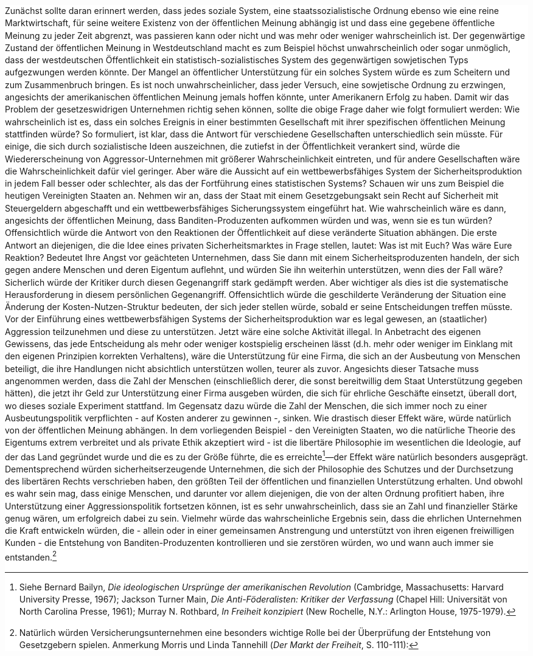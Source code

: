 Zunächst sollte daran erinnert werden, dass jedes soziale System, eine staatssozialistische Ordnung ebenso wie eine reine Marktwirtschaft, für seine weitere Existenz von der öffentlichen Meinung abhängig ist und dass eine gegebene öffentliche Meinung zu jeder Zeit abgrenzt, was passieren kann oder nicht und was mehr oder weniger wahrscheinlich ist. Der gegenwärtige Zustand der öffentlichen Meinung in Westdeutschland macht es zum Beispiel höchst unwahrscheinlich oder sogar unmöglich, dass der westdeutschen Öffentlichkeit ein statistisch-sozialistisches System des gegenwärtigen sowjetischen Typs aufgezwungen werden könnte. Der Mangel an öffentlicher Unterstützung für ein solches System würde es zum Scheitern und zum Zusammenbruch bringen. Es ist noch unwahrscheinlicher, dass jeder Versuch, eine sowjetische Ordnung zu erzwingen, angesichts der amerikanischen öffentlichen Meinung jemals hoffen könnte, unter Amerikanern Erfolg zu haben. Damit wir das Problem der gesetzeswidrigen Unternehmen richtig sehen können, sollte die obige Frage daher wie folgt formuliert werden: Wie wahrscheinlich ist es, dass ein solches Ereignis in einer bestimmten Gesellschaft mit ihrer spezifischen öffentlichen Meinung stattfinden würde? So formuliert, ist klar, dass die Antwort für verschiedene Gesellschaften unterschiedlich sein müsste. Für einige, die sich durch sozialistische Ideen auszeichnen, die zutiefst in der Öffentlichkeit verankert sind, würde die Wiedererscheinung von Aggressor-Unternehmen mit größerer Wahrscheinlichkeit eintreten, und für andere Gesellschaften wäre die Wahrscheinlichkeit dafür viel geringer. Aber wäre die Aussicht auf ein wettbewerbsfähiges System der Sicherheitsproduktion in jedem Fall besser oder schlechter, als das der Fortführung eines statistischen Systems? Schauen wir uns zum Beispiel die heutigen Vereinigten Staaten an. Nehmen wir an, dass der Staat mit einem Gesetzgebungsakt sein Recht auf Sicherheit mit Steuergeldern abgeschafft und ein wettbewerbsfähiges Sicherungssystem eingeführt hat. Wie wahrscheinlich wäre es dann, angesichts der öffentlichen Meinung, dass Banditen-Produzenten aufkommen würden und was, wenn sie es tun würden? Offensichtlich würde die Antwort von den Reaktionen der Öffentlichkeit auf diese veränderte Situation abhängen. Die erste Antwort an diejenigen, die die Idee eines privaten Sicherheitsmarktes in Frage stellen, lautet: Was ist mit Euch? Was wäre Eure Reaktion? Bedeutet Ihre Angst vor geächteten Unternehmen, dass Sie dann mit einem Sicherheitsproduzenten handeln, der sich gegen andere Menschen und deren Eigentum auflehnt, und würden Sie ihn weiterhin unterstützen, wenn dies der Fall wäre? Sicherlich würde der Kritiker durch diesen Gegenangriff stark gedämpft werden. Aber wichtiger als dies ist die systematische Herausforderung in diesem persönlichen Gegenangriff. Offensichtlich würde die geschilderte Veränderung der Situation eine Änderung der Kosten-Nutzen-Struktur bedeuten, der sich jeder stellen würde, sobald er seine Entscheidungen treffen müsste. Vor der Einführung eines wettbewerbsfähigen Systems der Sicherheitsproduktion war es legal gewesen, an (staatlicher) Aggression teilzunehmen und diese zu unterstützen. Jetzt wäre eine solche Aktivität illegal. In Anbetracht des eigenen Gewissens, das jede Entscheidung als mehr oder weniger kostspielig erscheinen lässt (d.h. mehr oder weniger im Einklang mit den eigenen Prinzipien korrekten Verhaltens), wäre die Unterstützung für eine Firma, die sich an der Ausbeutung von Menschen beteiligt, die ihre Handlungen nicht absichtlich unterstützen wollen, teurer als zuvor. Angesichts dieser Tatsache muss angenommen werden, dass die Zahl der Menschen (einschließlich derer, die sonst bereitwillig dem Staat Unterstützung gegeben hätten), die jetzt ihr Geld zur Unterstützung einer Firma ausgeben würden, die sich für ehrliche Geschäfte einsetzt, überall dort, wo dieses soziale Experiment stattfand. Im Gegensatz dazu würde die Zahl der Menschen, die sich immer noch zu einer Ausbeutungspolitik verpflichten - auf Kosten anderer zu gewinnen -, sinken. Wie drastisch dieser Effekt wäre, würde natürlich von der öffentlichen Meinung abhängen. In dem vorliegenden Beispiel - den Vereinigten Staaten, wo die natürliche Theorie des Eigentums extrem verbreitet und als private Ethik akzeptiert wird - ist die libertäre Philosophie im wesentlichen die Ideologie, auf der das Land gegründet wurde und die es zu der Größe führte, die es erreichte[^34]—der Effekt wäre natürlich besonders ausgeprägt. Dementsprechend würden sicherheitserzeugende Unternehmen, die sich der Philosophie des Schutzes und der Durchsetzung des libertären Rechts verschrieben haben, den größten Teil der öffentlichen und finanziellen Unterstützung erhalten. Und obwohl es wahr sein mag, dass einige Menschen, und darunter vor allem diejenigen, die von der alten Ordnung profitiert haben, ihre Unterstützung einer Aggressionspolitik fortsetzen können, ist es sehr unwahrscheinlich, dass sie an Zahl und finanzieller Stärke genug wären, um erfolgreich dabei zu sein. Vielmehr würde das wahrscheinliche Ergebnis sein, dass die ehrlichen Unternehmen die Kraft entwickeln würden, die - allein oder in einer gemeinsamen Anstrengung und unterstützt von ihren eigenen freiwilligen Kunden - die Entstehung von Banditen-Produzenten kontrollieren und sie zerstören würden, wo und wann auch immer sie entstanden.[^35]


[^26]: Zusammengefasst von Molinari, *Produktion der Sicherheit*, S. 13-14,
[^27]: Siehe die in Anmerkung 22 zitierte Literatur; auch Bruno Leoni, *Freiheit und das Gesetz* (Princeton, N.J.: D. Van Nostrand, 1961); Joseph Peden, "Eigentumsrechte im irisch keltischen Recht", *Zeitschrift für libertäre Studien* 1, Nr. 2 (1977).
[^28]: Siehe Terry L. Anderson und Peter J. Hill, "Das amerikanische Experiment im Anarchokapitalismus: Der *Nicht* so wilde, wilde Westen," *Zeitschrift für libertäre Studien* 3, no. 1 (1980).
[^29]: Zum folgenden, siehe Hans-Hermann Hoppe, *Eigentum, Anarchie, und Staat* (Opladen: Westdeutscher Verlag, 1986), Kap. 5.
[^30]: Vergleichen Sie dies mit der Politik des Staates, sich in Schlachten zu engagieren, ohne die bewusste Unterstützung von jedermann zu haben, weil es das Recht hat, Menschen zu besteuern; und fragen Sie sich, ob die Gefahr eines Krieges geringer oder höher wäre, wenn man das Recht hätte, keine Steuern mehr zu zahlen, sobald man das Gefühl hat, daß der Umgang der Staaten mit auswärtigen Angelegenheiten nicht gut sei.
[^31]: An dieser Stelle sei noch einmal darauf hingewiesen, dass Normen, die den höchstmöglichen Grad an Konsens beinhalten, natürlich solche sind, die durch Argumentation vorausgesetzt werden und deren Akzeptanz, wie oben angedeutet, einen Konsens über irgend etwas möglich macht.
[^32]: Vergleichen Sie dies wiederum mit staatlich beschäftigten Richtern, die, weil sie von Steuern bezahlt werden und so relativ unabhängig von der Kundenzufriedenheit sind, Entscheidungen fällen können, die von allen als fair betrachtet werden; und fragen Sie sich, ob das Risiko, in einem bestimmten Fall die Wahrheit zu finden, geringer oder höher wäre, wenn man die Möglichkeit hätte, wirtschaftlichen Druck auszuüben, wenn man das Gefühl hatte, ein Richter, der eines Tages im eigenen Fall entscheiden müsste bei der Zusammenstellung und Beurteilung der Tatsachen eines Falles war er sorgfältig genug oder war er einfach ein richtiger Gauner.
[^33]: Siehe insbesondere Rothbard, *Für eine neue Freiheit*, S. 233ff.
[^34]: Siehe Bernard Bailyn, *Die ideologischen Ursprünge der amerikanischen Revolution* (Cambridge, Massachusetts: Harvard University Presse, 1967); Jackson Turner Main, *Die Anti-Föderalisten: Kritiker der Verfassung* (Chapel Hill: Universität von North Carolina Presse, 1961); Murray N. Rothbard, *In Freiheit konzipiert* (New Rochelle, N.Y.: Arlington House, 1975-1979).
[^35]: Natürlich würden Versicherungsunternehmen eine besonders wichtige Rolle bei der Überprüfung der Entstehung von Gesetzgebern spielen. Anmerkung Morris und Linda Tannehill (*Der Markt der Freiheit*, S. 110-111):